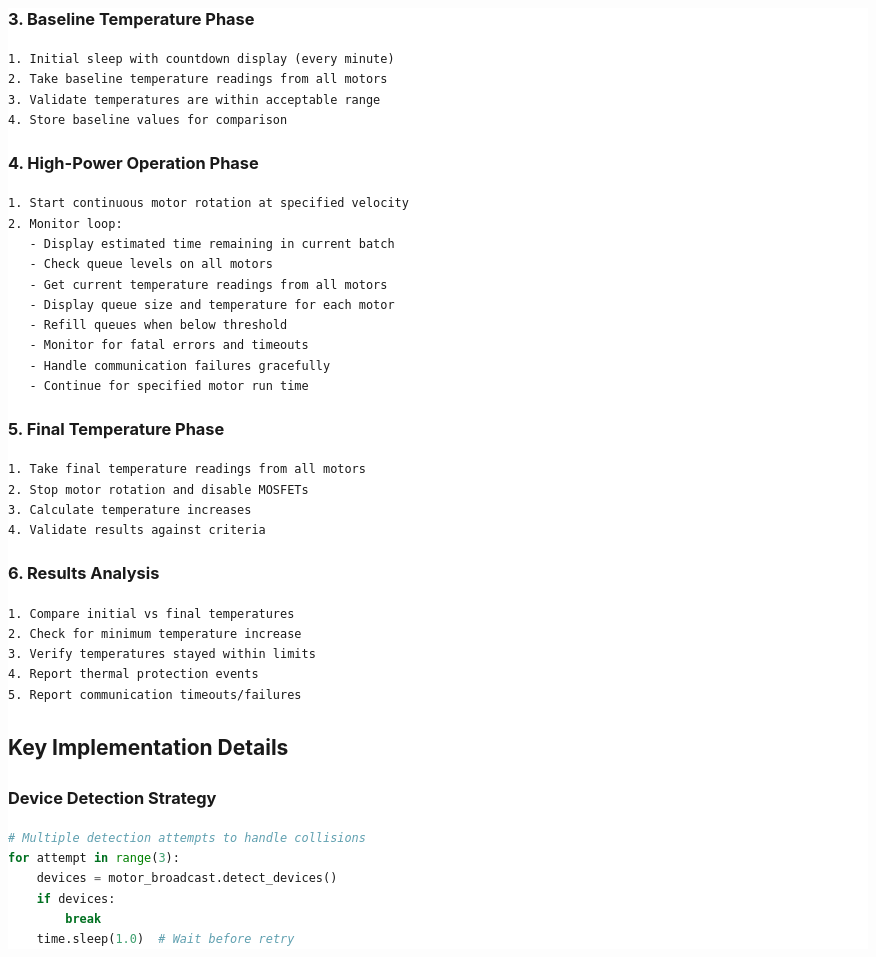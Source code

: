 ### 3. Baseline Temperature Phase
```
1. Initial sleep with countdown display (every minute)
2. Take baseline temperature readings from all motors
3. Validate temperatures are within acceptable range
4. Store baseline values for comparison
```

### 4. High-Power Operation Phase
```
1. Start continuous motor rotation at specified velocity
2. Monitor loop:
   - Display estimated time remaining in current batch
   - Check queue levels on all motors
   - Get current temperature readings from all motors
   - Display queue size and temperature for each motor
   - Refill queues when below threshold
   - Monitor for fatal errors and timeouts
   - Handle communication failures gracefully
   - Continue for specified motor run time
```

### 5. Final Temperature Phase
```
1. Take final temperature readings from all motors
2. Stop motor rotation and disable MOSFETs
3. Calculate temperature increases
4. Validate results against criteria
```

### 6. Results Analysis
```
1. Compare initial vs final temperatures
2. Check for minimum temperature increase
3. Verify temperatures stayed within limits
4. Report thermal protection events
5. Report communication timeouts/failures
```

## Key Implementation Details

### Device Detection Strategy
```python
# Multiple detection attempts to handle collisions
for attempt in range(3):
    devices = motor_broadcast.detect_devices()
    if devices:
        break
    time.sleep(1.0)  # Wait before retry
```
